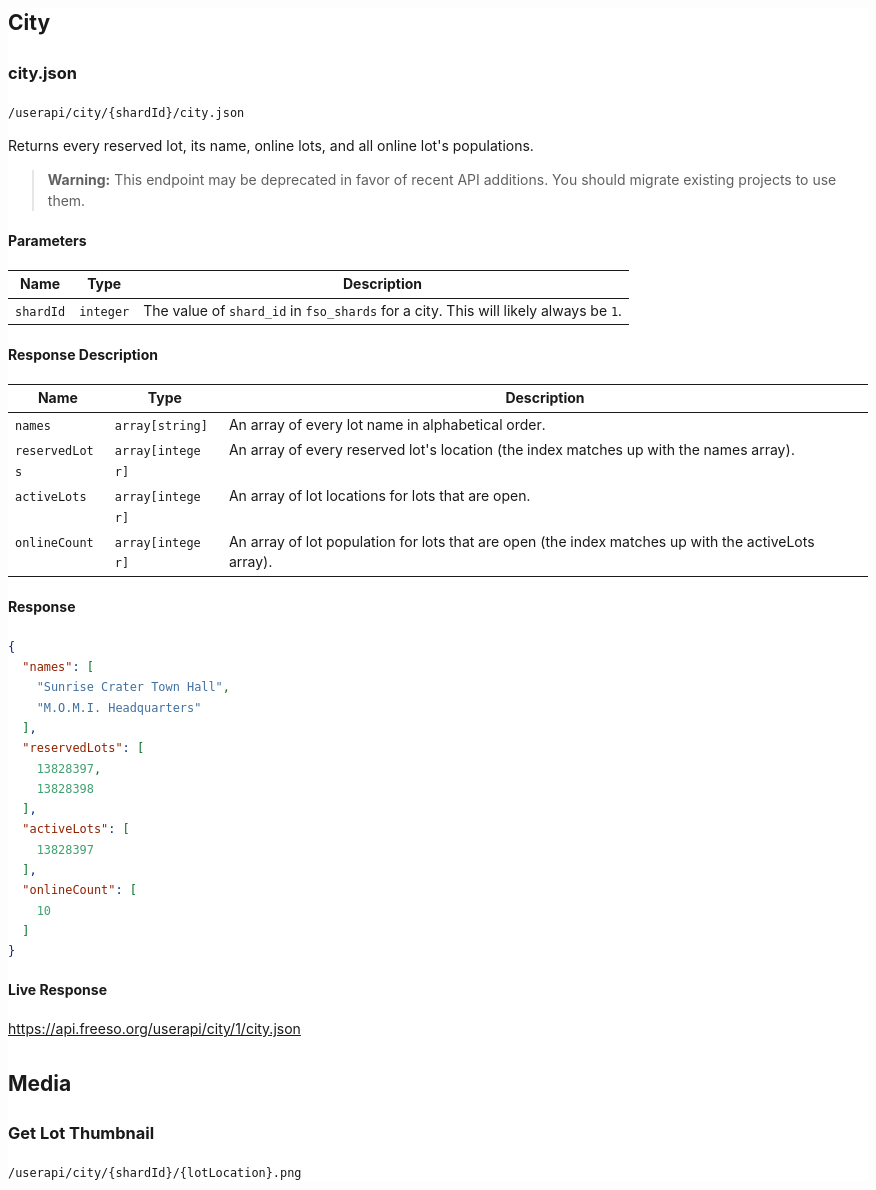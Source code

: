 ## City
### city.json
```
/userapi/city/{shardId}/city.json
```
Returns every reserved lot, its name, online lots, and all online lot's populations.

> **Warning:** This endpoint may be deprecated in favor of recent API additions. You should migrate existing projects to use them.

#### Parameters
| Name | Type | Description |
| ---- | ---- | ----------- |
| `shardId` | `integer` | The value of `shard_id` in `fso_shards` for a city. This will likely always be `1`. |

#### Response Description
| Name | Type | Description |
| -- | -- | --------- |
| `names` | `array[string]` | An array of every lot name in alphabetical order. |
| `reservedLots` | `array[integer]` | An array of every reserved lot's location (the index matches up with the names array). |
| `activeLots` | `array[integer]` | An array of lot locations for lots that are open. |
| `onlineCount` | `array[integer]` | An array of lot population for lots that are open (the index matches up with the activeLots array). |

#### Response
```json
{
  "names": [
    "Sunrise Crater Town Hall",
    "M.O.M.I. Headquarters"
  ],
  "reservedLots": [
    13828397,
    13828398
  ],
  "activeLots": [
    13828397
  ],
  "onlineCount": [
    10
  ]
}
```
#### Live Response
<https://api.freeso.org/userapi/city/1/city.json>

## Media
### Get Lot Thumbnail
```
/userapi/city/{shardId}/{lotLocation}.png
```
